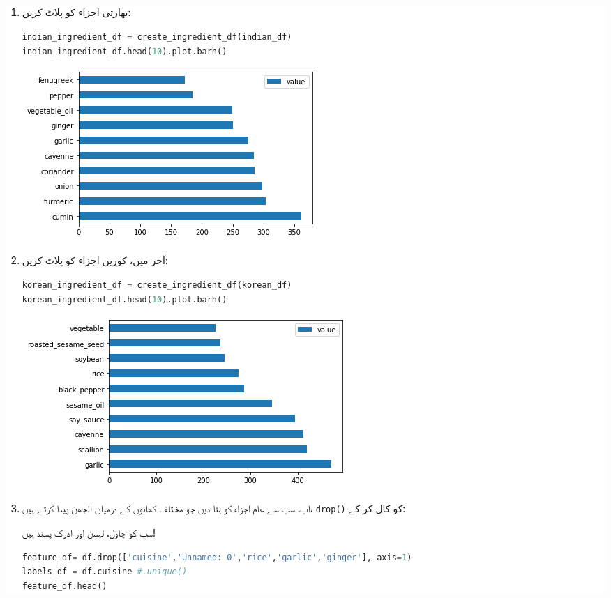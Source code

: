 1. بھارتی اجزاء کو پلاٹ کریں:

    ```python
    indian_ingredient_df = create_ingredient_df(indian_df)
    indian_ingredient_df.head(10).plot.barh()
    ```

    ![بھارتی](../../../../translated_images/indian.2c4292002af1a1f97a4a24fec6b1459ee8ff616c3822ae56bb62b9903e192af6.ur.png)

1. آخر میں، کورین اجزاء کو پلاٹ کریں:

    ```python
    korean_ingredient_df = create_ingredient_df(korean_df)
    korean_ingredient_df.head(10).plot.barh()
    ```

    ![کورین](../../../../translated_images/korean.4a4f0274f3d9805a65e61f05597eeaad8620b03be23a2c0a705c023f65fad2c0.ur.png)

1. اب، سب سے عام اجزاء کو ہٹا دیں جو مختلف کھانوں کے درمیان الجھن پیدا کرتے ہیں، `drop()` کو کال کر کے: 

   سب کو چاول، لہسن اور ادرک پسند ہیں!

    ```python
    feature_df= df.drop(['cuisine','Unnamed: 0','rice','garlic','ginger'], axis=1)
    labels_df = df.cuisine #.unique()
    feature_df.head()
    ```
